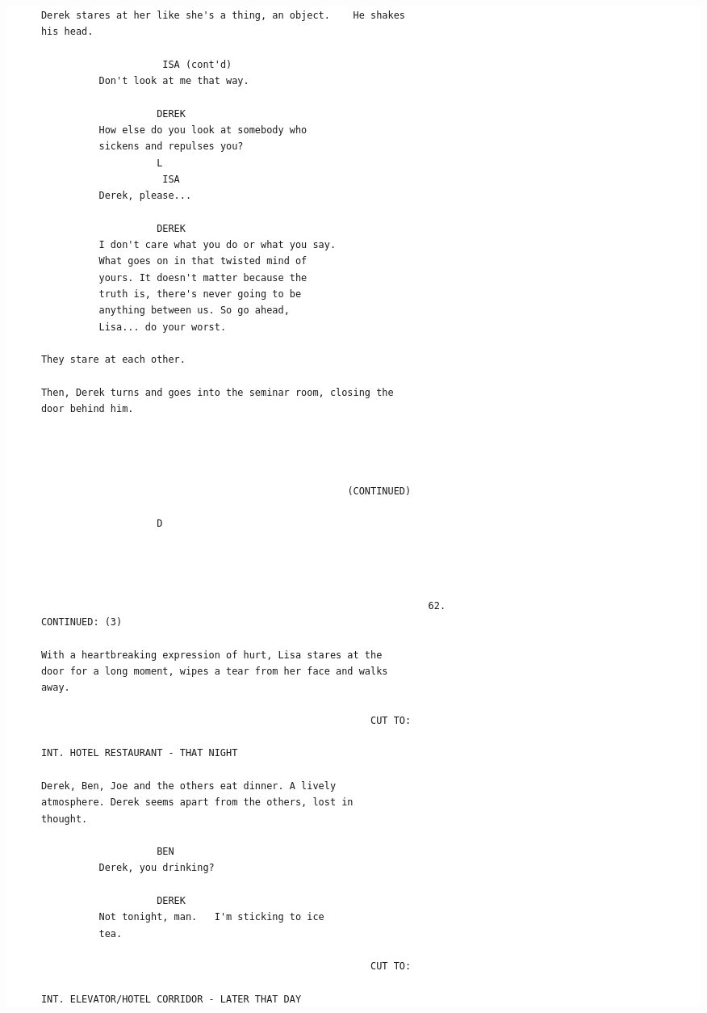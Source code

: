           Derek stares at her like she's a thing, an object.    He shakes
          his head.
          
                               ISA (cont'd)
                    Don't look at me that way.
          
                              DEREK
                    How else do you look at somebody who
                    sickens and repulses you?
                              L
                               ISA
                    Derek, please...
          
                              DEREK
                    I don't care what you do or what you say.
                    What goes on in that twisted mind of
                    yours. It doesn't matter because the
                    truth is, there's never going to be
                    anything between us. So go ahead,
                    Lisa... do your worst.
          
          They stare at each other.
          
          Then, Derek turns and goes into the seminar room, closing the
          door behind him.
          
          
          
          
                                                               (CONTINUED)
          
                              D
          
          
          
          
                                                                             62.
          CONTINUED: (3)
          
          With a heartbreaking expression of hurt, Lisa stares at the
          door for a long moment, wipes a tear from her face and walks
          away.
          
                                                                   CUT TO:
          
          INT. HOTEL RESTAURANT - THAT NIGHT
          
          Derek, Ben, Joe and the others eat dinner. A lively
          atmosphere. Derek seems apart from the others, lost in
          thought.
          
                              BEN
                    Derek, you drinking?
          
                              DEREK
                    Not tonight, man.   I'm sticking to ice
                    tea.
          
                                                                   CUT TO:
          
          INT. ELEVATOR/HOTEL CORRIDOR - LATER THAT DAY
          